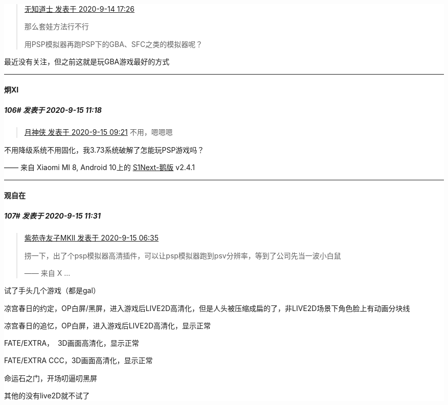 

<blockquote><a href="httphttps://bbs.saraba1st.com/2b/forum.php?mod=redirect&amp;goto=findpost&amp;pid=48734535&amp;ptid=1958041" target="_blank">无知道士 发表于 2020-9-14 17:26</a>

那么套娃方法行不行

用PSP模拟器再跑PSP下的GBA、SFC之类的模拟器呢？</blockquote>
最近没有关注，但之前这就是玩GBA游戏最好的方式







*****

####  炯XI  
##### 106#       发表于 2020-9-15 11:18



<blockquote><a href="httphttps://bbs.saraba1st.com/2b/forum.php?mod=redirect&amp;goto=findpost&amp;pid=48739348&amp;ptid=1958041" target="_blank">月神侠 发表于 2020-9-15 09:21</a>
不用，嗯嗯嗯</blockquote>
不用降级系统不用固化，我3.73系统破解了怎能玩PSP游戏吗？

—— 来自 Xiaomi MI 8, Android 10上的 [S1Next-鹅版](https://github.com/ykrank/S1-Next/releases) v2.4.1







*****

####  观自在  
##### 107#       发表于 2020-9-15 11:31



<blockquote><a href="httphttps://bbs.saraba1st.com/2b/forum.php?mod=redirect&amp;goto=findpost&amp;pid=48738515&amp;ptid=1958041" target="_blank">紫苑寺友子MKII 发表于 2020-9-15 06:35</a>

捞一下，出了个psp模拟器高清插件，可以让psp模拟器跑到psv分辨率，等到了公司先当一波小白鼠


—— 来自 X ...</blockquote>
试了手头几个游戏（都是gal）


凉宫春日的约定，OP白屏/黑屏，进入游戏后LIVE2D高清化，但是人头被压缩成扁的了，非LIVE2D场景下角色脸上有动画分块线

凉宫春日的追忆，OP白屏，进入游戏后LIVE2D高清化，显示正常

FATE/EXTRA，  3D画面高清化，显示正常

FATE/EXTRA CCC，3D画面高清化，显示正常

命运石之门，开场叨逼叨黑屏


其他的没有live2D就不试了

